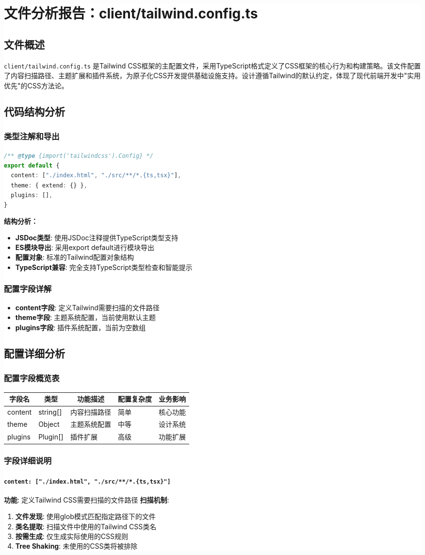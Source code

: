 # 文件分析报告：client/tailwind.config.ts

## 文件概述

`client/tailwind.config.ts` 是Tailwind CSS框架的主配置文件，采用TypeScript格式定义了CSS框架的核心行为和构建策略。该文件配置了内容扫描路径、主题扩展和插件系统，为原子化CSS开发提供基础设施支持。设计遵循Tailwind的默认约定，体现了现代前端开发中"实用优先"的CSS方法论。

## 代码结构分析

### 类型注解和导出

```typescript
/** @type {import('tailwindcss').Config} */
export default {
  content: ["./index.html", "./src/**/*.{ts,tsx}"],
  theme: { extend: {} },
  plugins: [],
}
```

**结构分析：**
- **JSDoc类型**: 使用JSDoc注释提供TypeScript类型支持
- **ES模块导出**: 采用export default进行模块导出
- **配置对象**: 标准的Tailwind配置对象结构
- **TypeScript兼容**: 完全支持TypeScript类型检查和智能提示

### 配置字段详解

- **content字段**: 定义Tailwind需要扫描的文件路径
- **theme字段**: 主题系统配置，当前使用默认主题
- **plugins字段**: 插件系统配置，当前为空数组

## 配置详细分析

### 配置字段概览表

| 字段名 | 类型 | 功能描述 | 配置复杂度 | 业务影响 |
|--------|------|----------|------------|----------|
| content | string[] | 内容扫描路径 | 简单 | 核心功能 |
| theme | Object | 主题系统配置 | 中等 | 设计系统 |
| plugins | Plugin[] | 插件扩展 | 高级 | 功能扩展 |

### 字段详细说明

#### `content: ["./index.html", "./src/**/*.{ts,tsx}"]`
**功能**: 定义Tailwind CSS需要扫描的文件路径
**扫描机制**:
1. **文件发现**: 使用glob模式匹配指定路径下的文件
2. **类名提取**: 扫描文件中使用的Tailwind CSS类名
3. **按需生成**: 仅生成实际使用的CSS规则
4. **Tree Shaking**: 未使用的CSS类将被排除
